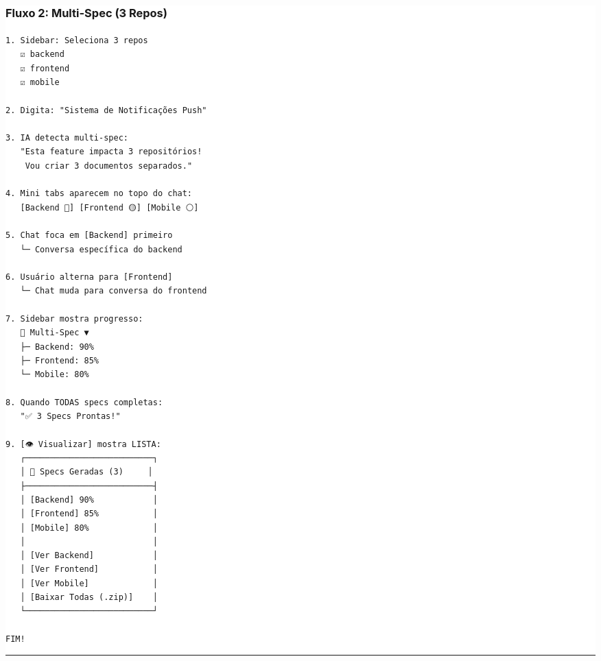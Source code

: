
### Fluxo 2: Multi-Spec (3 Repos)

```
1. Sidebar: Seleciona 3 repos
   ☑ backend
   ☑ frontend
   ☑ mobile
   
2. Digita: "Sistema de Notificações Push"
   
3. IA detecta multi-spec:
   "Esta feature impacta 3 repositórios!
    Vou criar 3 documentos separados."
   
4. Mini tabs aparecem no topo do chat:
   [Backend 🔴] [Frontend 🟡] [Mobile ⚪]
   
5. Chat foca em [Backend] primeiro
   └─ Conversa específica do backend
   
6. Usuário alterna para [Frontend]
   └─ Chat muda para conversa do frontend
   
7. Sidebar mostra progresso:
   🔢 Multi-Spec ▼
   ├─ Backend: 90%
   ├─ Frontend: 85%
   └─ Mobile: 80%
   
8. Quando TODAS specs completas:
   "✅ 3 Specs Prontas!"
   
9. [👁️ Visualizar] mostra LISTA:
   ┌──────────────────────────┐
   │ 📄 Specs Geradas (3)     │
   ├──────────────────────────┤
   │ [Backend] 90%            │
   │ [Frontend] 85%           │
   │ [Mobile] 80%             │
   │                          │
   │ [Ver Backend]            │
   │ [Ver Frontend]           │
   │ [Ver Mobile]             │
   │ [Baixar Todas (.zip)]    │
   └──────────────────────────┘

FIM!
```

---
